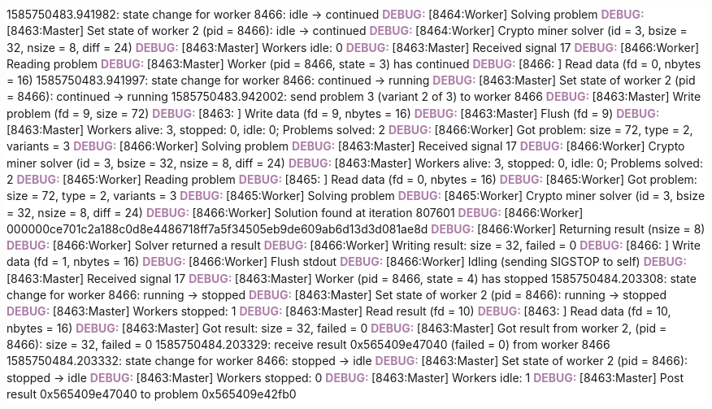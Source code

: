 1585750483.941982: state change for worker 8466: idle -&gt; continued
<font color="#AD7FA8"><b>DEBUG: </b></font>[8464:Worker] Solving problem
<font color="#AD7FA8"><b>DEBUG: </b></font>[8463:Master] Set state of worker 2 (pid = 8466): idle -&gt; continued
<font color="#AD7FA8"><b>DEBUG: </b></font>[8464:Worker] Crypto miner solver (id = 3, bsize = 32, nsize = 8, diff = 24)
<font color="#AD7FA8"><b>DEBUG: </b></font>[8463:Master] Workers idle: 0
<font color="#AD7FA8"><b>DEBUG: </b></font>[8463:Master] Received signal 17
<font color="#AD7FA8"><b>DEBUG: </b></font>[8466:Worker] Reading problem
<font color="#AD7FA8"><b>DEBUG: </b></font>[8463:Master] Worker (pid = 8466, state = 3) has continued
<font color="#AD7FA8"><b>DEBUG: </b></font>[8466:      ] Read data (fd = 0, nbytes = 16)
1585750483.941997: state change for worker 8466: continued -&gt; running
<font color="#AD7FA8"><b>DEBUG: </b></font>[8463:Master] Set state of worker 2 (pid = 8466): continued -&gt; running
1585750483.942002: send problem 3 (variant 2 of 3) to worker 8466
<font color="#AD7FA8"><b>DEBUG: </b></font>[8463:Master] Write problem (fd = 9, size = 72)
<font color="#AD7FA8"><b>DEBUG: </b></font>[8463:      ] Write data (fd = 9, nbytes = 16)
<font color="#AD7FA8"><b>DEBUG: </b></font>[8463:Master] Flush (fd = 9)
<font color="#AD7FA8"><b>DEBUG: </b></font>[8463:Master] Workers alive: 3, stopped: 0, idle: 0; Problems solved: 2
<font color="#AD7FA8"><b>DEBUG: </b></font>[8466:Worker] Got problem: size = 72, type = 2, variants = 3
<font color="#AD7FA8"><b>DEBUG: </b></font>[8466:Worker] Solving problem
<font color="#AD7FA8"><b>DEBUG: </b></font>[8463:Master] Received signal 17
<font color="#AD7FA8"><b>DEBUG: </b></font>[8466:Worker] Crypto miner solver (id = 3, bsize = 32, nsize = 8, diff = 24)
<font color="#AD7FA8"><b>DEBUG: </b></font>[8463:Master] Workers alive: 3, stopped: 0, idle: 0; Problems solved: 2
<font color="#AD7FA8"><b>DEBUG: </b></font>[8465:Worker] Reading problem
<font color="#AD7FA8"><b>DEBUG: </b></font>[8465:      ] Read data (fd = 0, nbytes = 16)
<font color="#AD7FA8"><b>DEBUG: </b></font>[8465:Worker] Got problem: size = 72, type = 2, variants = 3
<font color="#AD7FA8"><b>DEBUG: </b></font>[8465:Worker] Solving problem
<font color="#AD7FA8"><b>DEBUG: </b></font>[8465:Worker] Crypto miner solver (id = 3, bsize = 32, nsize = 8, diff = 24)
<font color="#AD7FA8"><b>DEBUG: </b></font>[8466:Worker] Solution found at iteration 807601
<font color="#AD7FA8"><b>DEBUG: </b></font>[8466:Worker] 000000ce701c2a188c0d8e4486718ff7a5f34505eb9de609ab6d13d3d081ae8d
<font color="#AD7FA8"><b>DEBUG: </b></font>[8466:Worker] Returning result (nsize = 8)
<font color="#AD7FA8"><b>DEBUG: </b></font>[8466:Worker] Solver returned a result
<font color="#AD7FA8"><b>DEBUG: </b></font>[8466:Worker] Writing result: size = 32, failed = 0
<font color="#AD7FA8"><b>DEBUG: </b></font>[8466:      ] Write data (fd = 1, nbytes = 16)
<font color="#AD7FA8"><b>DEBUG: </b></font>[8466:Worker] Flush stdout
<font color="#AD7FA8"><b>DEBUG: </b></font>[8466:Worker] Idling (sending SIGSTOP to self)
<font color="#AD7FA8"><b>DEBUG: </b></font>[8463:Master] Received signal 17
<font color="#AD7FA8"><b>DEBUG: </b></font>[8463:Master] Worker (pid = 8466, state = 4) has stopped
1585750484.203308: state change for worker 8466: running -&gt; stopped
<font color="#AD7FA8"><b>DEBUG: </b></font>[8463:Master] Set state of worker 2 (pid = 8466): running -&gt; stopped
<font color="#AD7FA8"><b>DEBUG: </b></font>[8463:Master] Workers stopped: 1
<font color="#AD7FA8"><b>DEBUG: </b></font>[8463:Master] Read result (fd = 10)
<font color="#AD7FA8"><b>DEBUG: </b></font>[8463:      ] Read data (fd = 10, nbytes = 16)
<font color="#AD7FA8"><b>DEBUG: </b></font>[8463:Master] Got result: size = 32, failed = 0
<font color="#AD7FA8"><b>DEBUG: </b></font>[8463:Master] Got result from worker 2, (pid = 8466): size = 32, failed = 0
1585750484.203329: receive result 0x565409e47040 (failed = 0) from worker 8466
1585750484.203332: state change for worker 8466: stopped -&gt; idle
<font color="#AD7FA8"><b>DEBUG: </b></font>[8463:Master] Set state of worker 2 (pid = 8466): stopped -&gt; idle
<font color="#AD7FA8"><b>DEBUG: </b></font>[8463:Master] Workers stopped: 0
<font color="#AD7FA8"><b>DEBUG: </b></font>[8463:Master] Workers idle: 1
<font color="#AD7FA8"><b>DEBUG: </b></font>[8463:Master] Post result 0x565409e47040 to problem 0x565409e42fb0